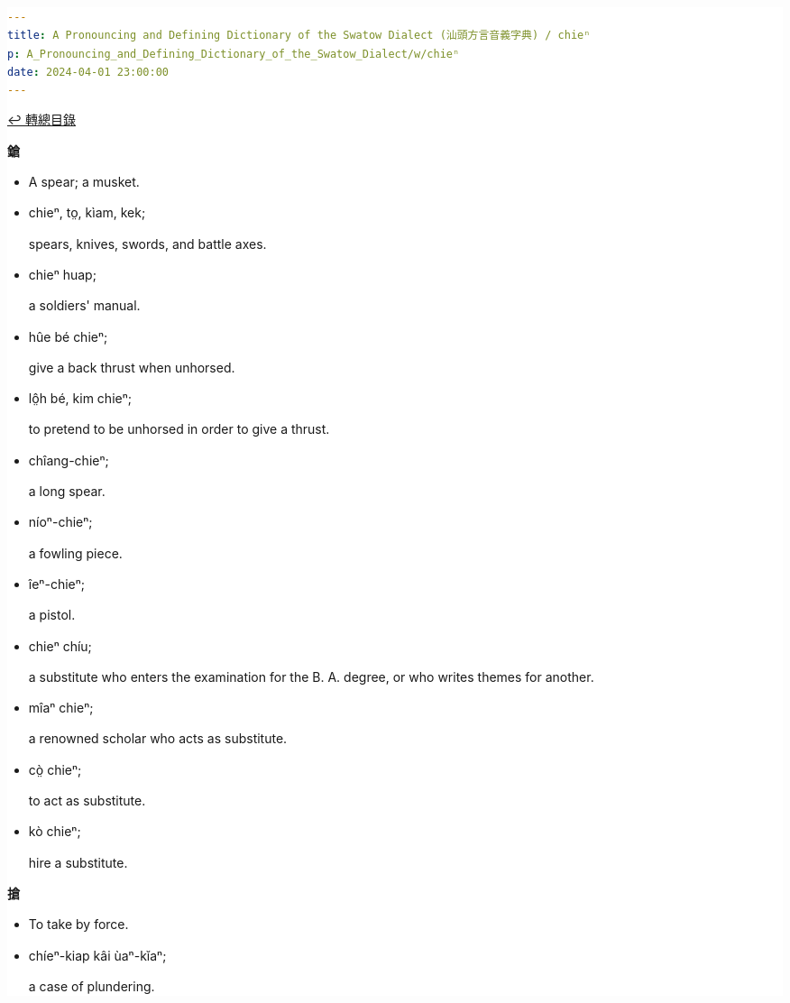 ```yaml
---
title: A Pronouncing and Defining Dictionary of the Swatow Dialect (汕頭方言音義字典) / chieⁿ
p: A_Pronouncing_and_Defining_Dictionary_of_the_Swatow_Dialect/w/chieⁿ
date: 2024-04-01 23:00:00
---
```


[↩️ 轉總目錄](/A_Pronouncing_and_Defining_Dictionary_of_the_Swatow_Dialect)


**鎗**
- A spear; a musket.

- chieⁿ, to̤, kìam, kek;

  spears, knives, swords, and battle axes.

- chieⁿ huap;

  a soldiers' manual.

- hûe bé chieⁿ;

  give a back thrust when unhorsed.

- lô̤h bé, kim chieⁿ;

  to pretend to be unhorsed in order to give a thrust.

- chîang-chieⁿ;

  a long spear.

- níoⁿ-chieⁿ;

  a fowling piece.

- îeⁿ-chieⁿ;

  a pistol.

- chieⁿ chíu;

  a substitute who enters the examination for the B. A. degree, or who writes themes for another.

- mîaⁿ chieⁿ;

  a renowned scholar who acts as substitute.

- cò̤ chieⁿ;

  to act as substitute.

- kò chieⁿ;

  hire a substitute.

**搶**
- To take by force.

- chíeⁿ-kiap kâi ùaⁿ-kĭaⁿ;

  a case of plundering.

